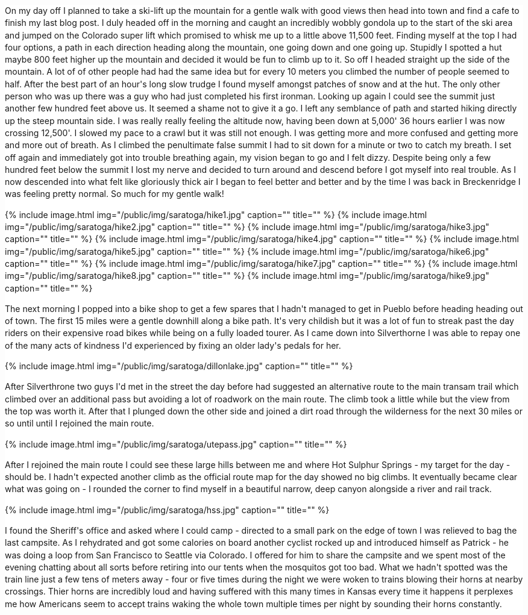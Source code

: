 On my day off I planned to take a ski-lift up the mountain for a gentle walk with good views then head into town and find a cafe to finish my last blog post. I duly headed off in the morning and caught an incredibly wobbly gondola up to the start of the ski area and jumped on the Colorado super lift which promised to whisk me up to a little above 11,500 feet. Finding myself at the top I had four options, a path in each direction heading along the mountain, one going down and one going up. Stupidly I spotted a hut maybe 800 feet higher up the mountain and decided it would be fun to climb up to it. So off I headed straight up the side of the mountain. A lot of of other people had had the same idea but for every 10 meters you climbed the number of people seemed to half. After the best part of an hour's long slow trudge I found myself amongst patches of snow and at the hut. The only other person who was up there was a guy who had just completed his first ironman. Looking up again I could see the summit just another few hundred feet above us. It seemed a shame not to give it a go. I left any semblance of path and started hiking directly up the steep mountain side. I was really really feeling the altitude now, having been down at 5,000' 36 hours earlier I was now crossing 12,500'. I slowed my pace to a crawl but it was still not enough. I was getting more and more confused and getting more and more out of breath. As I climbed the penultimate false summit I had to sit down for a minute or two to catch my breath. I set off again and immediately got into trouble breathing again, my vision began to go and I felt dizzy. Despite being only a few hundred feet below the summit I lost my nerve and decided to turn around and descend before I got myself into real trouble. As I now descended into what felt like gloriously thick air I began to feel better and better and by the time I was back in Breckenridge I was feeling pretty normal. So much for my gentle walk!

{% include image.html img="/public/img/saratoga/hike1.jpg" caption="" title="" %}
{% include image.html img="/public/img/saratoga/hike2.jpg" caption="" title="" %}
{% include image.html img="/public/img/saratoga/hike3.jpg" caption="" title="" %}
{% include image.html img="/public/img/saratoga/hike4.jpg" caption="" title="" %}
{% include image.html img="/public/img/saratoga/hike5.jpg" caption="" title="" %}
{% include image.html img="/public/img/saratoga/hike6.jpg" caption="" title="" %}
{% include image.html img="/public/img/saratoga/hike7.jpg" caption="" title="" %}
{% include image.html img="/public/img/saratoga/hike8.jpg" caption="" title="" %}
{% include image.html img="/public/img/saratoga/hike9.jpg" caption="" title="" %}

The next morning I popped into a bike shop to get a few spares that I hadn't managed to get in Pueblo before heading heading out of town. The first 15 miles were a gentle downhill along a bike path. It's very childish but it was a lot of fun to streak past the day riders on their expensive road bikes while being on a fully loaded tourer. As I came down into Silverthorne I was able to repay one of the many acts of kindness I'd experienced by fixing an older lady's pedals for her. 

{% include image.html img="/public/img/saratoga/dillonlake.jpg" caption="" title="" %}

After Silverthrone two guys I'd met in the street the day before had suggested an alternative route to the main transam trail which climbed over an additional pass but avoiding a lot of roadwork on the main route. The climb took a little while but the view from the top was worth it. After that I plunged down the other side and joined a dirt road through the wilderness for the next 30 miles or so until until I rejoined the main route. 

{% include image.html img="/public/img/saratoga/utepass.jpg" caption="" title="" %}

After I rejoined the main route I could see these large hills between me and where Hot Sulphur Springs - my target for the day - should be. I hadn't expected another climb as the official route map for the day showed no big climbs. It eventually became clear what was going on - I rounded the corner to find myself in a beautiful narrow, deep canyon alongside a river and rail track.  

{% include image.html img="/public/img/saratoga/hss.jpg" caption="" title="" %}

I found the Sheriff's office and asked where I could camp - directed to a small park on the edge of town I was relieved to bag the last campsite. As I rehydrated and got some calories on board another cyclist rocked up and introduced himself as Patrick - he was doing a loop from San Francisco to Seattle via Colorado. I offered for him to share the campsite and we spent most of the evening chatting about all sorts before retiring into our tents when the mosquitos got too bad. What we hadn't spotted was the train line just a few tens of meters away - four or five times during the night we were woken to trains blowing their horns at nearby crossings. Thier horns are incredibly loud and having suffered with this many times in Kansas every time it happens it perplexes me how Americans seem to accept trains waking the whole town multiple times per night by sounding their horns constantly. 
